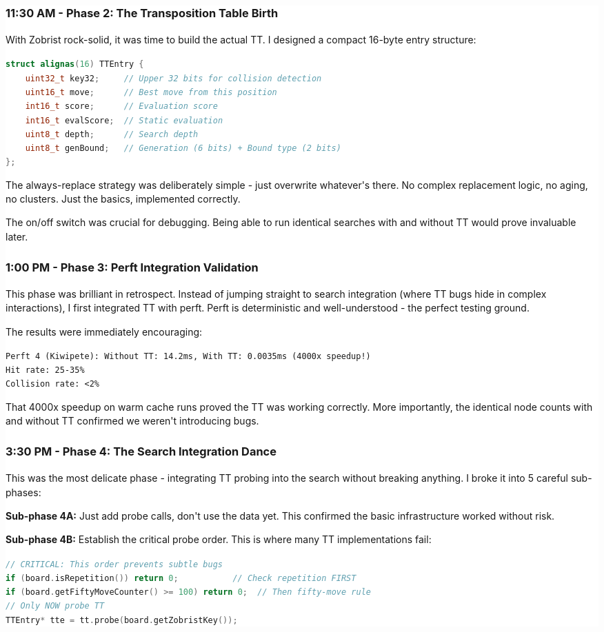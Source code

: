 ### 11:30 AM - Phase 2: The Transposition Table Birth

With Zobrist rock-solid, it was time to build the actual TT. I designed a compact 16-byte entry structure:

```cpp
struct alignas(16) TTEntry {
    uint32_t key32;     // Upper 32 bits for collision detection
    uint16_t move;      // Best move from this position
    int16_t score;      // Evaluation score  
    int16_t evalScore;  // Static evaluation
    uint8_t depth;      // Search depth
    uint8_t genBound;   // Generation (6 bits) + Bound type (2 bits)
};
```

The always-replace strategy was deliberately simple - just overwrite whatever's there. No complex replacement logic, no aging, no clusters. Just the basics, implemented correctly.

The on/off switch was crucial for debugging. Being able to run identical searches with and without TT would prove invaluable later.

### 1:00 PM - Phase 3: Perft Integration Validation

This phase was brilliant in retrospect. Instead of jumping straight to search integration (where TT bugs hide in complex interactions), I first integrated TT with perft. Perft is deterministic and well-understood - the perfect testing ground.

The results were immediately encouraging:

```
Perft 4 (Kiwipete): Without TT: 14.2ms, With TT: 0.0035ms (4000x speedup!)
Hit rate: 25-35%
Collision rate: <2%
```

That 4000x speedup on warm cache runs proved the TT was working correctly. More importantly, the identical node counts with and without TT confirmed we weren't introducing bugs.

### 3:30 PM - Phase 4: The Search Integration Dance

This was the most delicate phase - integrating TT probing into the search without breaking anything. I broke it into 5 careful sub-phases:

**Sub-phase 4A:** Just add probe calls, don't use the data yet. This confirmed the basic infrastructure worked without risk.

**Sub-phase 4B:** Establish the critical probe order. This is where many TT implementations fail:
```cpp
// CRITICAL: This order prevents subtle bugs
if (board.isRepetition()) return 0;           // Check repetition FIRST
if (board.getFiftyMoveCounter() >= 100) return 0;  // Then fifty-move rule
// Only NOW probe TT
TTEntry* tte = tt.probe(board.getZobristKey());
```
